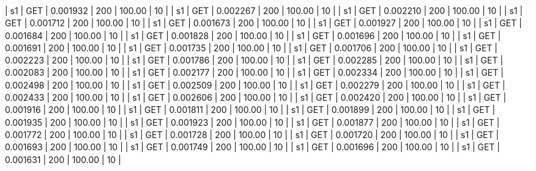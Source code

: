 | s1 | GET | 0.001932 | 200 | 100.00 | 10 |
| s1 | GET | 0.002267 | 200 | 100.00 | 10 |
| s1 | GET | 0.002210 | 200 | 100.00 | 10 |
| s1 | GET | 0.001712 | 200 | 100.00 | 10 |
| s1 | GET | 0.001673 | 200 | 100.00 | 10 |
| s1 | GET | 0.001927 | 200 | 100.00 | 10 |
| s1 | GET | 0.001684 | 200 | 100.00 | 10 |
| s1 | GET | 0.001828 | 200 | 100.00 | 10 |
| s1 | GET | 0.001696 | 200 | 100.00 | 10 |
| s1 | GET | 0.001691 | 200 | 100.00 | 10 |
| s1 | GET | 0.001735 | 200 | 100.00 | 10 |
| s1 | GET | 0.001706 | 200 | 100.00 | 10 |
| s1 | GET | 0.002223 | 200 | 100.00 | 10 |
| s1 | GET | 0.001786 | 200 | 100.00 | 10 |
| s1 | GET | 0.002285 | 200 | 100.00 | 10 |
| s1 | GET | 0.002083 | 200 | 100.00 | 10 |
| s1 | GET | 0.002177 | 200 | 100.00 | 10 |
| s1 | GET | 0.002334 | 200 | 100.00 | 10 |
| s1 | GET | 0.002498 | 200 | 100.00 | 10 |
| s1 | GET | 0.002509 | 200 | 100.00 | 10 |
| s1 | GET | 0.002279 | 200 | 100.00 | 10 |
| s1 | GET | 0.002433 | 200 | 100.00 | 10 |
| s1 | GET | 0.002606 | 200 | 100.00 | 10 |
| s1 | GET | 0.002420 | 200 | 100.00 | 10 |
| s1 | GET | 0.001916 | 200 | 100.00 | 10 |
| s1 | GET | 0.001811 | 200 | 100.00 | 10 |
| s1 | GET | 0.001899 | 200 | 100.00 | 10 |
| s1 | GET | 0.001935 | 200 | 100.00 | 10 |
| s1 | GET | 0.001923 | 200 | 100.00 | 10 |
| s1 | GET | 0.001877 | 200 | 100.00 | 10 |
| s1 | GET | 0.001772 | 200 | 100.00 | 10 |
| s1 | GET | 0.001728 | 200 | 100.00 | 10 |
| s1 | GET | 0.001720 | 200 | 100.00 | 10 |
| s1 | GET | 0.001693 | 200 | 100.00 | 10 |
| s1 | GET | 0.001749 | 200 | 100.00 | 10 |
| s1 | GET | 0.001696 | 200 | 100.00 | 10 |
| s1 | GET | 0.001631 | 200 | 100.00 | 10 |